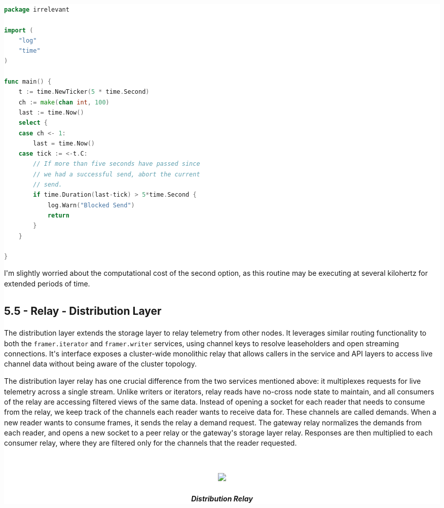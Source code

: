 ```go
package irrelevant

import (
    "log"
    "time"
)

func main() {
    t := time.NewTicker(5 * time.Second)
    ch := make(chan int, 100)
    last := time.Now()
    select {
    case ch <- 1:
        last = time.Now()
    case tick := <-t.C:
        // If more than five seconds have passed since
        // we had a successful send, abort the current
        // send.
        if time.Duration(last-tick) > 5*time.Second {
            log.Warn("Blocked Send")
            return
        }
    }

}
```

I'm slightly worried about the computational cost of the second option, as this routine
may be executing at several kilohertz for extended periods of time.

## 5.5 - Relay - Distribution Layer

The distribution layer extends the storage layer to relay telemetry from other nodes. It
leverages similar routing functionality to both the `framer.iterator` and
`framer.writer` services, using channel keys to resolve leaseholders and open streaming
connections. It's interface exposes a cluster-wide monolithic relay that allows callers
in the service and API layers to access live channel data without being aware of the
cluster topology.

The distribution layer relay has one crucial difference from the two services mentioned
above: it multiplexes requests for live telemetry across a single stream. Unlike writers
or iterators, relay reads have no-cross node state to maintain, and all consumers of the
relay are accessing filtered views of the same data. Instead of opening a socket for
each reader that needs to consume from the relay, we keep track of the channels each
reader wants to receive data for. These channels are called demands. When a new reader
wants to consume frames, it sends the relay a demand request. The gateway relay
normalizes the demands from each reader, and opens a new socket to a peer relay or the
gateway's storage layer relay. Responses are then multiplied to each consumer relay,
where they are filtered only for the channels that the reader requested.

<br />
<p align="middle">
    <img
        src="./img/0012-230501-telemetry-streaming/distribution-relay.png"
        width="70%"
    />
    <h5 align="middle">Distribution Relay</h5>
</p>
